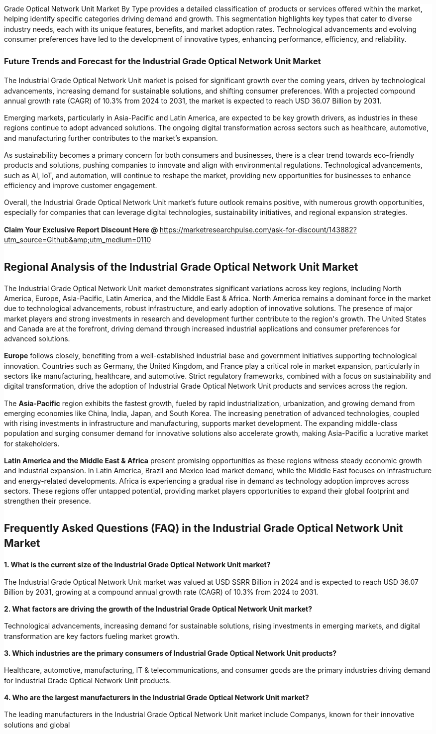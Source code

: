 Grade Optical Network Unit Market By Type provides a detailed classification of products or services offered within the market, helping identify specific categories driving demand and growth. This segmentation highlights key types that cater to diverse industry needs, each with its unique features, benefits, and market adoption rates. Technological advancements and evolving consumer preferences have led to the development of innovative types, enhancing performance, efficiency, and reliability.</p><h3>Future Trends and Forecast for the Industrial Grade Optical Network Unit Market</h3><p>The Industrial Grade Optical Network Unit market is poised for significant growth over the coming years, driven by technological advancements, increasing demand for sustainable solutions, and shifting consumer preferences. With a projected compound annual growth rate (CAGR) of 10.3% from 2024 to 2031, the market is expected to reach USD 36.07 Billion by 2031.</p><p>Emerging markets, particularly in Asia-Pacific and Latin America, are expected to be key growth drivers, as industries in these regions continue to adopt advanced solutions. The ongoing digital transformation across sectors such as healthcare, automotive, and manufacturing further contributes to the market&rsquo;s expansion.</p><p>As sustainability becomes a primary concern for both consumers and businesses, there is a clear trend towards eco-friendly products and solutions, pushing companies to innovate and align with environmental regulations. Technological advancements, such as AI, IoT, and automation, will continue to reshape the market, providing new opportunities for businesses to enhance efficiency and improve customer engagement.</p><p>Overall, the Industrial Grade Optical Network Unit market&rsquo;s future outlook remains positive, with numerous growth opportunities, especially for companies that can leverage digital technologies, sustainability initiatives, and regional expansion strategies.</p><p><strong>Claim Your Exclusive Report Discount Here @ </strong><a href="https://marketresearchpulse.com/ask-for-discount/143882?utm_source=GIthub&amp;utm_medium=0110">https://marketresearchpulse.com/ask-for-discount/143882?utm_source=GIthub&amp;utm_medium=0110</a></p><h2><strong>Regional Analysis of the Industrial Grade Optical Network Unit Market</strong></h2><p>The Industrial Grade Optical Network Unit market demonstrates significant variations across key regions, including North America, Europe, Asia-Pacific, Latin America, and the Middle East &amp; Africa. North America remains a dominant force in the market due to technological advancements, robust infrastructure, and early adoption of innovative solutions. The presence of major market players and strong investments in research and development further contribute to the region's growth. The United States and Canada are at the forefront, driving demand through increased industrial applications and consumer preferences for advanced solutions.</p><p><strong>Europe</strong> follows closely, benefiting from a well-established industrial base and government initiatives supporting technological innovation. Countries such as Germany, the United Kingdom, and France play a critical role in market expansion, particularly in sectors like manufacturing, healthcare, and automotive. Strict regulatory frameworks, combined with a focus on sustainability and digital transformation, drive the adoption of Industrial Grade Optical Network Unit products and services across the region.</p><p>The <strong>Asia-Pacific</strong> region exhibits the fastest growth, fueled by rapid industrialization, urbanization, and growing demand from emerging economies like China, India, Japan, and South Korea. The increasing penetration of advanced technologies, coupled with rising investments in infrastructure and manufacturing, supports market development. The expanding middle-class population and surging consumer demand for innovative solutions also accelerate growth, making Asia-Pacific a lucrative market for stakeholders.</p><p><strong>Latin America and the Middle East &amp; Africa</strong> present promising opportunities as these regions witness steady economic growth and industrial expansion. In Latin America, Brazil and Mexico lead market demand, while the Middle East focuses on infrastructure and energy-related developments. Africa is experiencing a gradual rise in demand as technology adoption improves across sectors. These regions offer untapped potential, providing market players opportunities to expand their global footprint and strengthen their presence.</p><h2><strong>Frequently Asked Questions (FAQ) in the Industrial Grade Optical Network Unit Market</strong></h2><p><strong>1. What is the current size of the Industrial Grade Optical Network Unit market?</strong></p><p>The Industrial Grade Optical Network Unit market was valued at USD SSRR Billion in 2024 and is expected to reach USD 36.07 Billion by 2031, growing at a compound annual growth rate (CAGR) of 10.3% from 2024 to 2031.</p><p><strong>2. What factors are driving the growth of the Industrial Grade Optical Network Unit market?</strong></p><p>Technological advancements, increasing demand for sustainable solutions, rising investments in emerging markets, and digital transformation are key factors fueling market growth.</p><p><strong>3. Which industries are the primary consumers of Industrial Grade Optical Network Unit products?</strong></p><p>Healthcare, automotive, manufacturing, IT &amp; telecommunications, and consumer goods are the primary industries driving demand for Industrial Grade Optical Network Unit products.</p><p><strong>4. Who are the largest manufacturers in the Industrial Grade Optical Network Unit market?</strong></p><p>The leading manufacturers in the Industrial Grade Optical Network Unit market include Companys, known for their innovative solutions and global